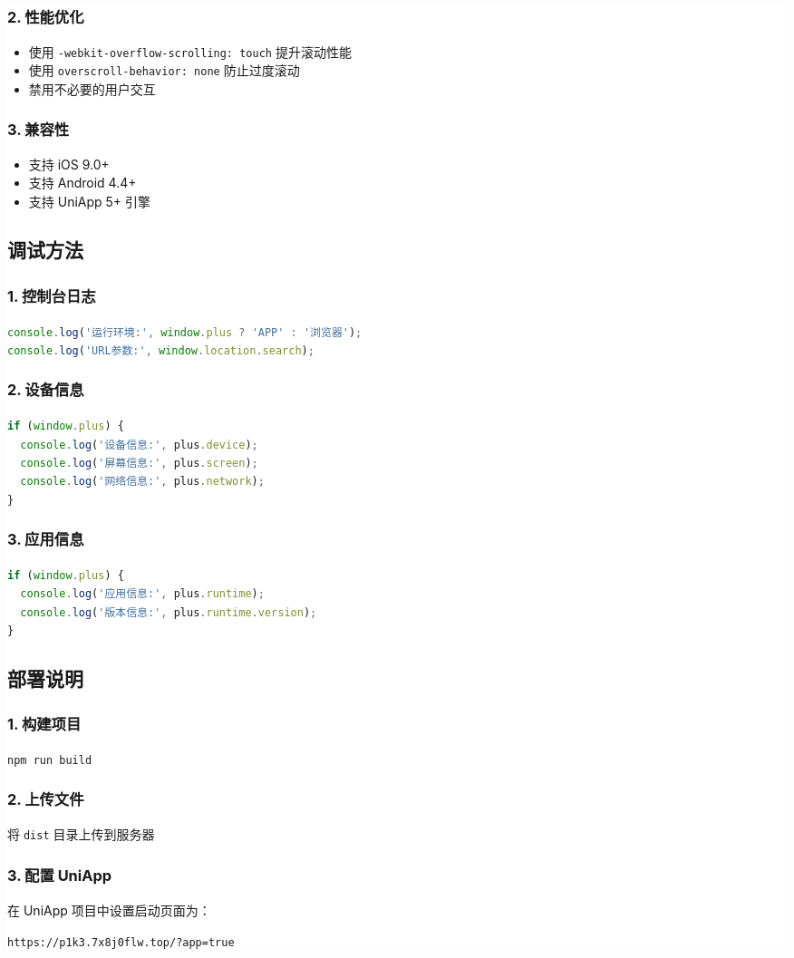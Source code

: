 ### 2. 性能优化
- 使用 `-webkit-overflow-scrolling: touch` 提升滚动性能
- 使用 `overscroll-behavior: none` 防止过度滚动
- 禁用不必要的用户交互

### 3. 兼容性
- 支持 iOS 9.0+
- 支持 Android 4.4+
- 支持 UniApp 5+ 引擎

## 调试方法

### 1. 控制台日志
```javascript
console.log('运行环境:', window.plus ? 'APP' : '浏览器');
console.log('URL参数:', window.location.search);
```

### 2. 设备信息
```javascript
if (window.plus) {
  console.log('设备信息:', plus.device);
  console.log('屏幕信息:', plus.screen);
  console.log('网络信息:', plus.network);
}
```

### 3. 应用信息
```javascript
if (window.plus) {
  console.log('应用信息:', plus.runtime);
  console.log('版本信息:', plus.runtime.version);
}
```

## 部署说明

### 1. 构建项目
```bash
npm run build
```

### 2. 上传文件
将 `dist` 目录上传到服务器

### 3. 配置 UniApp
在 UniApp 项目中设置启动页面为：
```
https://p1k3.7x8j0flw.top/?app=true
```
